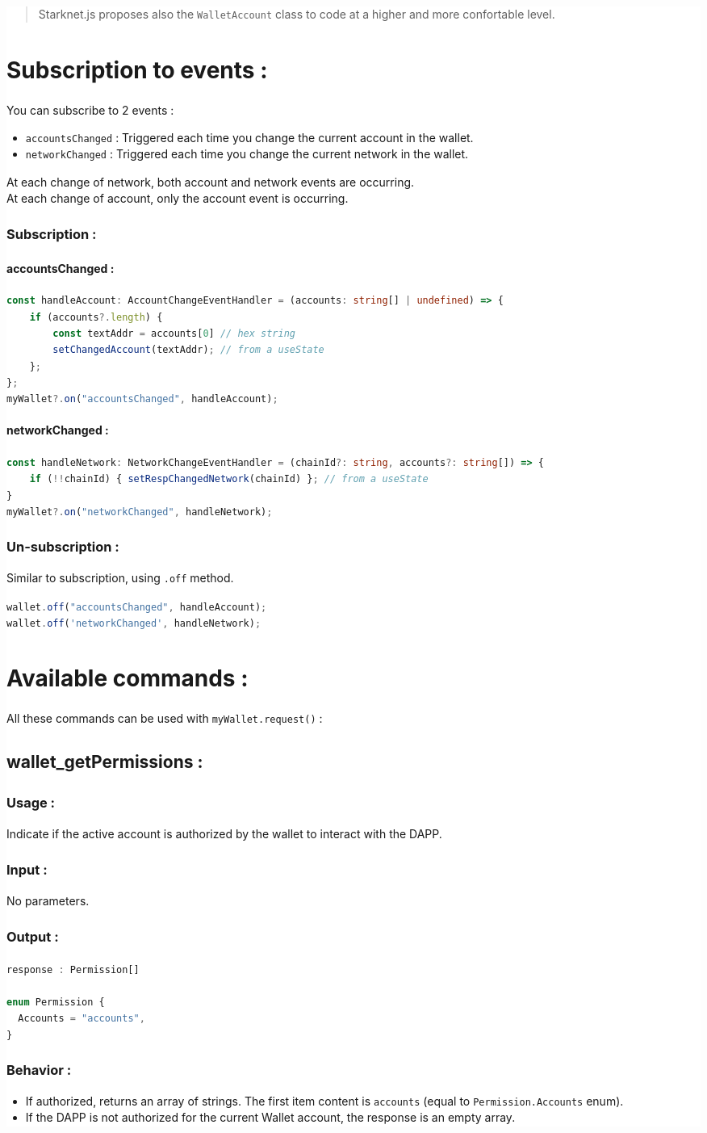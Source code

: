 > Starknet.js proposes also the `WalletAccount` class to code at a higher and more confortable level.

# Subscription to events :
You can subscribe to 2 events : 
- `accountsChanged` : Triggered each time you change the current account in the wallet.
- `networkChanged` : Triggered each time you change the current network in the wallet.

At each change of network, both account and network events are occurring.  
At each change of account, only the account event is occurring.  

### Subscription :  
#### accountsChanged :
```typescript
const handleAccount: AccountChangeEventHandler = (accounts: string[] | undefined) => {
    if (accounts?.length) {
        const textAddr = accounts[0] // hex string
        setChangedAccount(textAddr); // from a useState
    };
};
myWallet?.on("accountsChanged", handleAccount);
```

#### networkChanged :
```typescript
const handleNetwork: NetworkChangeEventHandler = (chainId?: string, accounts?: string[]) => {
    if (!!chainId) { setRespChangedNetwork(chainId) }; // from a useState
}
myWallet?.on("networkChanged", handleNetwork);
```

### Un-subscription :
Similar to subscription, using `.off` method.
```typescript
wallet.off("accountsChanged", handleAccount);
wallet.off('networkChanged', handleNetwork);
```

# Available commands : 
All these commands can be used with `myWallet.request()` :

## wallet_getPermissions :
### Usage :
Indicate if the active account is authorized by the wallet to interact with the DAPP. 
### Input :
No parameters.
### Output :
```typescript
response : Permission[]

enum Permission {
  Accounts = "accounts",
}

```
### Behavior :
- If authorized, returns an array of strings. The first item content is  `accounts` (equal to `Permission.Accounts` enum).
- If the DAPP is not authorized for the current Wallet account, the response is an empty array.